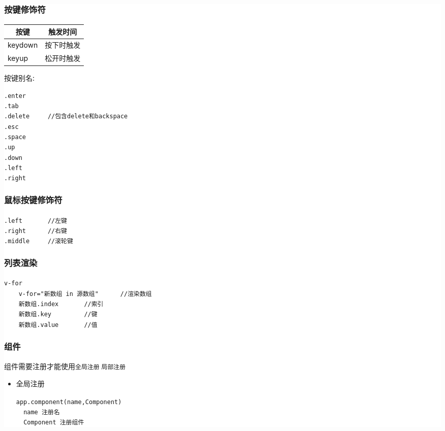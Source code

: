 

### 按键修饰符

| 按键    | 触发时间   |
| ------- | ---------- |
| keydown | 按下时触发 |
| keyup   | 松开时触发 |

按键别名:

```
.enter		
.tab		
.delete		//包含delete和backspace
.esc		
.space		
.up			
.down		
.left		
.right		
```

### 鼠标按键修饰符

```
.left		//左键
.right		//右键
.middle		//滚轮键
```



### 列表渲染

```
v-for 
	v-for="新数组 in 源数组"		//渲染数组
	新数组.index		//索引
	新数组.key			//键
	新数组.value		//值
```



### 组件

组件需要注册才能使用`全局注册` `局部注册`

- 全局注册

  ```
  app.component(name,Component)
  	name 注册名
  	Component 注册组件
  ```
